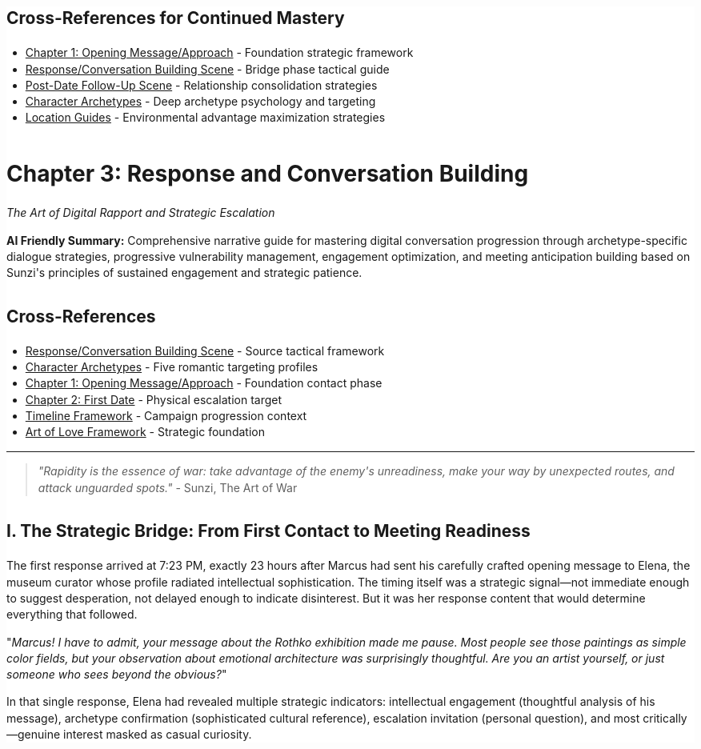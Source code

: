 ## Cross-References for Continued Mastery
- [Chapter 1: Opening Message/Approach](./chapter1-opening-message-approach.md) - Foundation strategic framework
- [Response/Conversation Building Scene](../scenes/response-conversation-building.md) - Bridge phase tactical guide
- [Post-Date Follow-Up Scene](../scenes/post-date-follow-up.md) - Relationship consolidation strategies
- [Character Archetypes](../characters/target-archetypes.md) - Deep archetype psychology and targeting
- [Location Guides](../locations/) - Environmental advantage maximization strategies
# Chapter 3: Response and Conversation Building
*The Art of Digital Rapport and Strategic Escalation*

**AI Friendly Summary:** Comprehensive narrative guide for mastering digital conversation progression through archetype-specific dialogue strategies, progressive vulnerability management, engagement optimization, and meeting anticipation building based on Sunzi's principles of sustained engagement and strategic patience.

## Cross-References
- [Response/Conversation Building Scene](../scenes/response-conversation-building.md) - Source tactical framework
- [Character Archetypes](../characters/target-archetypes.md) - Five romantic targeting profiles
- [Chapter 1: Opening Message/Approach](./chapter1-opening-message-approach.md) - Foundation contact phase
- [Chapter 2: First Date](./chapter2-first-date.md) - Physical escalation target
- [Timeline Framework](../timeline.md) - Campaign progression context
- [Art of Love Framework](../art-of-love-framework.md) - Strategic foundation

---

> *"Rapidity is the essence of war: take advantage of the enemy's unreadiness, make your way by unexpected routes, and attack unguarded spots."* - Sunzi, The Art of War

## I. The Strategic Bridge: From First Contact to Meeting Readiness

The first response arrived at 7:23 PM, exactly 23 hours after Marcus had sent his carefully crafted opening message to Elena, the museum curator whose profile radiated intellectual sophistication. The timing itself was a strategic signal—not immediate enough to suggest desperation, not delayed enough to indicate disinterest. But it was her response content that would determine everything that followed.

"*Marcus! I have to admit, your message about the Rothko exhibition made me pause. Most people see those paintings as simple color fields, but your observation about emotional architecture was surprisingly thoughtful. Are you an artist yourself, or just someone who sees beyond the obvious?*"

In that single response, Elena had revealed multiple strategic indicators: intellectual engagement (thoughtful analysis of his message), archetype confirmation (sophisticated cultural reference), escalation invitation (personal question), and most critically—genuine interest masked as casual curiosity.
